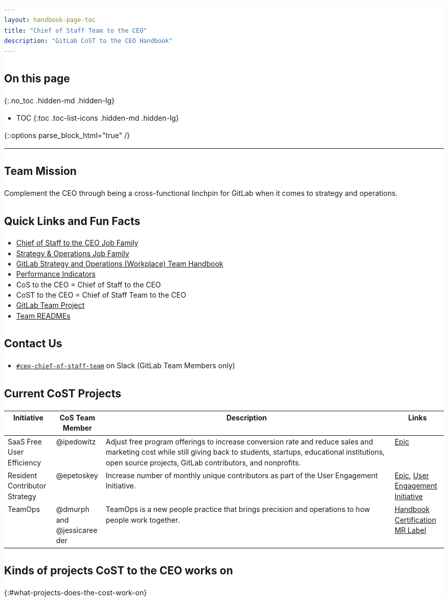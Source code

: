 ```yaml
---
layout: handbook-page-toc
title: "Chief of Staff Team to the CEO"
description: "GitLab CoST to the CEO Handbook"
---
```


## On this page
{:.no_toc .hidden-md .hidden-lg}

- TOC
{:toc .toc-list-icons .hidden-md .hidden-lg}

{::options parse_block_html="true" /}

----


## Team Mission
Complement the CEO through being a cross-functional linchpin for GitLab when it comes to strategy and operations.

## Quick Links and Fun Facts
* [Chief of Staff to the CEO Job Family](/job-families/chief-executive-officer/chief-of-staff/)
* [Strategy & Operations Job Family](/job-families/chief-executive-officer/strategy-and-operations/)
* [GitLab Strategy and Operations (Workplace) Team Handbook](/handbook/ceo/chief-of-staff-team/workplace/)
* [Performance Indicators](/handbook/ceo/chief-of-staff-team/performance-indicators/)
* CoS to the CEO = Chief of Staff to the CEO
* CoST to the CEO = Chief of Staff Team to the CEO
* [GitLab Team Project](https://gitlab.com/gitlab-com/chief-of-staff-team/cos-team)
* [Team READMEs](/handbook/ceo/chief-of-staff-team/readmes/)

## Contact Us
* [`#ceo-chief-of-staff-team`][CoST-Slack] on Slack (GitLab Team Members only)

## Current CoST Projects

| Initiative | CoS Team Member | Description | Links |
| ------ | ------ |------ | ------ |
| SaaS Free User Efficiency | @ipedowitz | Adjust free program offerings to increase conversion rate and reduce sales and marketing cost while still giving back to students, startups, educational institutions, open source projects, GitLab contributors, and nonprofits. | [Epic](https://gitlab.com/groups/gitlab-com-top-initiatives/free-saas-user-efficiency/-/epics/1) |
| Resident Contributor Strategy | @epetoskey| Increase number of monthly unique contributors as part of the User Engagement Initiative. | [Epic](https://gitlab.com/groups/gitlab-com/-/epics/1880), [User Engagement Initiative](https://gitlab.com/groups/gitlab-com/-/epics/1794#note_1039614259) |
| TeamOps | @dmurph and @jessicareeder | TeamOps is a new people practice that brings precision and operations to how people work together. | [Handbook](https://about.gitlab.com/handbook/teamops/) [Certification](https://levelup.gitlab.com/learn/course/managing-so-everyone-can-contribute-mecc) [MR Label](https://gitlab.com/gitlab-com/www-gitlab-com/-/merge_requests?scope=all&state=merged&label_name%5B%5D=TeamOps)|

## Kinds of projects CoST to the CEO works on
{:#what-projects-does-the-cost-work-on}


[CoST-Slack]: https://app.slack.com/client/T02592416/CN7MPDZF0